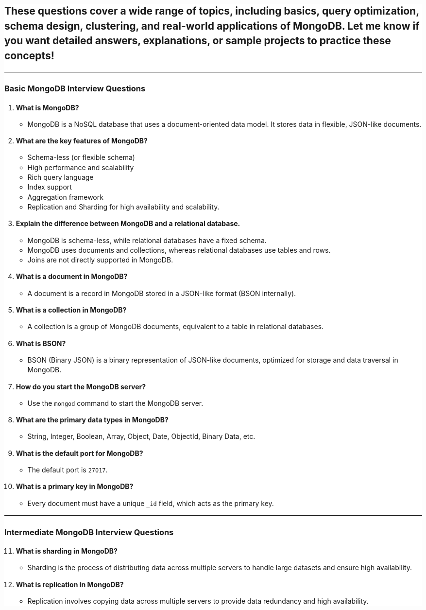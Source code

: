 
These questions cover a wide range of topics, including basics, query optimization, schema design, clustering, and real-world applications of MongoDB. Let me know if you want detailed answers, explanations, or sample projects to practice these concepts!
---
****
### **Basic MongoDB Interview Questions**

1. **What is MongoDB?**
   - MongoDB is a NoSQL database that uses a document-oriented data model. It stores data in flexible, JSON-like documents.

2. **What are the key features of MongoDB?**
   - Schema-less (or flexible schema)
   - High performance and scalability
   - Rich query language
   - Index support
   - Aggregation framework
   - Replication and Sharding for high availability and scalability.

3. **Explain the difference between MongoDB and a relational database.**
   - MongoDB is schema-less, while relational databases have a fixed schema.
   - MongoDB uses documents and collections, whereas relational databases use tables and rows.
   - Joins are not directly supported in MongoDB.

4. **What is a document in MongoDB?**
   - A document is a record in MongoDB stored in a JSON-like format (BSON internally).

5. **What is a collection in MongoDB?**
   - A collection is a group of MongoDB documents, equivalent to a table in relational databases.

6. **What is BSON?**
   - BSON (Binary JSON) is a binary representation of JSON-like documents, optimized for storage and data traversal in MongoDB.

7. **How do you start the MongoDB server?**
   - Use the `mongod` command to start the MongoDB server.

8. **What are the primary data types in MongoDB?**
   - String, Integer, Boolean, Array, Object, Date, ObjectId, Binary Data, etc.

9. **What is the default port for MongoDB?**
   - The default port is `27017`.

10. **What is a primary key in MongoDB?**
    - Every document must have a unique `_id` field, which acts as the primary key.

---

### **Intermediate MongoDB Interview Questions**

11. **What is sharding in MongoDB?**
    - Sharding is the process of distributing data across multiple servers to handle large datasets and ensure high availability.

12. **What is replication in MongoDB?**
    - Replication involves copying data across multiple servers to provide data redundancy and high availability.
